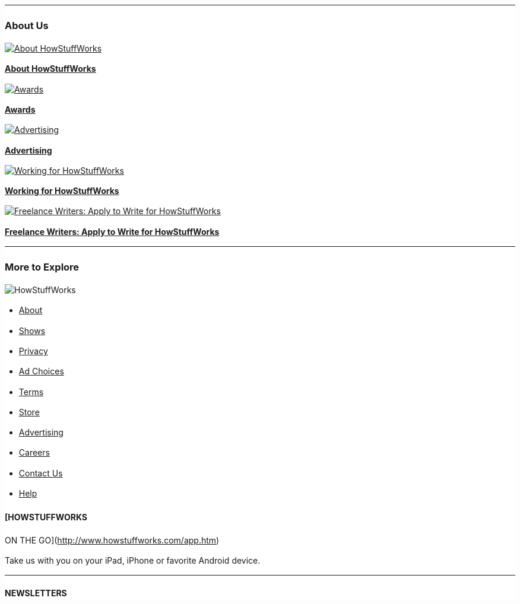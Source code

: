 ------------------------------------------------------------------------

### About Us

[![About HowStuffWorks](http://s.hswstatic.com/gif/transparent.gif "About HowStuffWorks")](http://www.howstuffworks.com/about-hsw.htm)

**[About HowStuffWorks](http://www.howstuffworks.com/about-hsw.htm)**

[![Awards](http://s.hswstatic.com/gif/transparent.gif "Awards")](http://www.howstuffworks.com/hsw-awards.htm)

**[Awards](http://www.howstuffworks.com/hsw-awards.htm)**

[![Advertising](http://s.hswstatic.com/gif/transparent.gif "Advertising")](http://www.howstuffworks.com/advertise.htm)

**[Advertising](http://www.howstuffworks.com/advertise.htm)**

[![Working for HowStuffWorks](http://s.hswstatic.com/gif/transparent.gif "Working for HowStuffWorks")](http://www.howstuffworks.com/jobs.htm)

**[Working for HowStuffWorks](http://www.howstuffworks.com/jobs.htm)**

[![Freelance Writers: Apply to Write for HowStuffWorks](http://s.hswstatic.com/gif/transparent.gif "Freelance Writers: Apply to Write for HowStuffWorks")](http://www.howstuffworks.com/writing-for-hsw.htm)

**[Freelance Writers: Apply to Write for HowStuffWorks](http://www.howstuffworks.com/writing-for-hsw.htm)**

------------------------------------------------------------------------

### More to Explore

<img src="http://s.hswstatic.com/gif/transparent.gif" title="HowStuffWorks" alt="HowStuffWorks" class="logo" />

-   [About](http://www.howstuffworks.com/about-hsw.htm)
-   [Shows](http://shows.howstuffworks.com)
-   [Privacy](http://www.howstuffworks.com/privacy.htm)
-   [Ad Choices](http://www.howstuffworks.com/privacy.htm#ad-choices)
-   [Terms](http://www.howstuffworks.com/terms-and-conditions.htm)

-   [Store](http://howstuffworks.spreadshirt.com/)
-   [Advertising](http://www.howstuffworks.com/advertise.htm)
-   [Careers](http://www.howstuffworks.com/jobs.htm)
-   [Contact Us](http://www.howstuffworks.com/hsw-contact.htm)
-   [Help](http://www.howstuffworks.com/faq.htm)

#### [HOWSTUFFWORKS
ON THE GO](http://www.howstuffworks.com/app.htm)

Take us with you on your iPad, iPhone or favorite Android device.

------------------------------------------------------------------------

#### NEWSLETTERS
